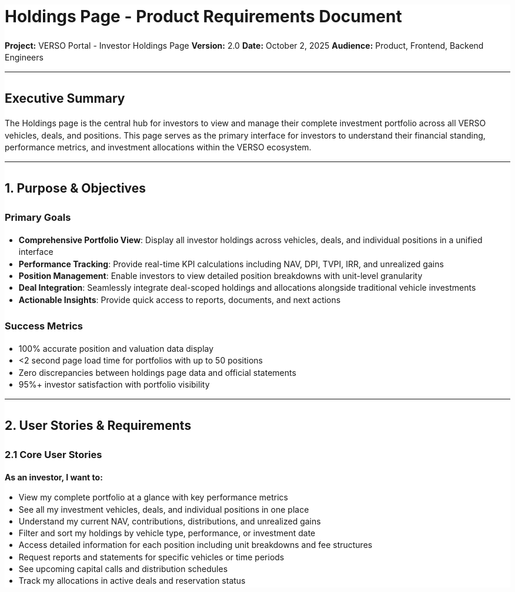 # Holdings Page - Product Requirements Document

**Project:** VERSO Portal - Investor Holdings Page
**Version:** 2.0
**Date:** October 2, 2025
**Audience:** Product, Frontend, Backend Engineers

---

## Executive Summary

The Holdings page is the central hub for investors to view and manage their complete investment portfolio across all VERSO vehicles, deals, and positions. This page serves as the primary interface for investors to understand their financial standing, performance metrics, and investment allocations within the VERSO ecosystem.

---

## 1. Purpose & Objectives

### Primary Goals
- **Comprehensive Portfolio View**: Display all investor holdings across vehicles, deals, and individual positions in a unified interface
- **Performance Tracking**: Provide real-time KPI calculations including NAV, DPI, TVPI, IRR, and unrealized gains
- **Position Management**: Enable investors to view detailed position breakdowns with unit-level granularity
- **Deal Integration**: Seamlessly integrate deal-scoped holdings and allocations alongside traditional vehicle investments
- **Actionable Insights**: Provide quick access to reports, documents, and next actions

### Success Metrics
- 100% accurate position and valuation data display
- <2 second page load time for portfolios with up to 50 positions
- Zero discrepancies between holdings page data and official statements
- 95%+ investor satisfaction with portfolio visibility

---

## 2. User Stories & Requirements

### 2.1 Core User Stories

**As an investor, I want to:**
- View my complete portfolio at a glance with key performance metrics
- See all my investment vehicles, deals, and individual positions in one place
- Understand my current NAV, contributions, distributions, and unrealized gains
- Filter and sort my holdings by vehicle type, performance, or investment date
- Access detailed information for each position including unit breakdowns and fee structures
- Request reports and statements for specific vehicles or time periods
- See upcoming capital calls and distribution schedules
- Track my allocations in active deals and reservation status
